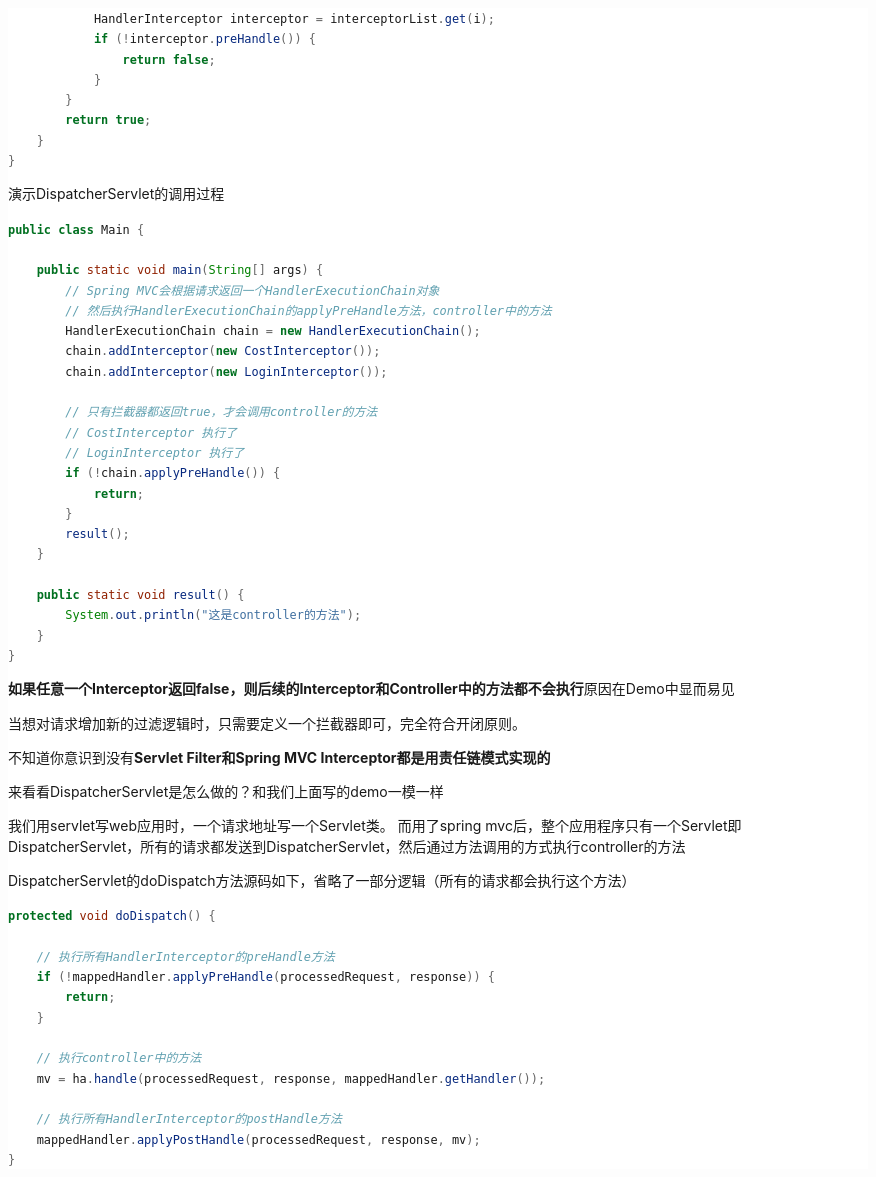 ```java
            HandlerInterceptor interceptor = interceptorList.get(i);
            if (!interceptor.preHandle()) {
                return false;
            }
        }
        return true;
    }
}
```
演示DispatcherServlet的调用过程
```java
public class Main {

    public static void main(String[] args) {
        // Spring MVC会根据请求返回一个HandlerExecutionChain对象
        // 然后执行HandlerExecutionChain的applyPreHandle方法，controller中的方法
        HandlerExecutionChain chain = new HandlerExecutionChain();
        chain.addInterceptor(new CostInterceptor());
        chain.addInterceptor(new LoginInterceptor());

        // 只有拦截器都返回true，才会调用controller的方法
        // CostInterceptor 执行了
        // LoginInterceptor 执行了
        if (!chain.applyPreHandle()) {
            return;
        }
        result();
    }

    public static void result() {
        System.out.println("这是controller的方法");
    }
}
```

**如果任意一个Interceptor返回false，则后续的Interceptor和Controller中的方法都不会执行**原因在Demo中显而易见

当想对请求增加新的过滤逻辑时，只需要定义一个拦截器即可，完全符合开闭原则。

不知道你意识到没有**Servlet Filter和Spring MVC Interceptor都是用责任链模式实现的**

来看看DispatcherServlet是怎么做的？和我们上面写的demo一模一样

我们用servlet写web应用时，一个请求地址写一个Servlet类。
而用了spring mvc后，整个应用程序只有一个Servlet即DispatcherServlet，所有的请求都发送到DispatcherServlet，然后通过方法调用的方式执行controller的方法

DispatcherServlet的doDispatch方法源码如下，省略了一部分逻辑（所有的请求都会执行这个方法）
```java
protected void doDispatch() {

	// 执行所有HandlerInterceptor的preHandle方法
	if (!mappedHandler.applyPreHandle(processedRequest, response)) {
		return;
	}

	// 执行controller中的方法
	mv = ha.handle(processedRequest, response, mappedHandler.getHandler());

	// 执行所有HandlerInterceptor的postHandle方法
	mappedHandler.applyPostHandle(processedRequest, response, mv);
}
```
